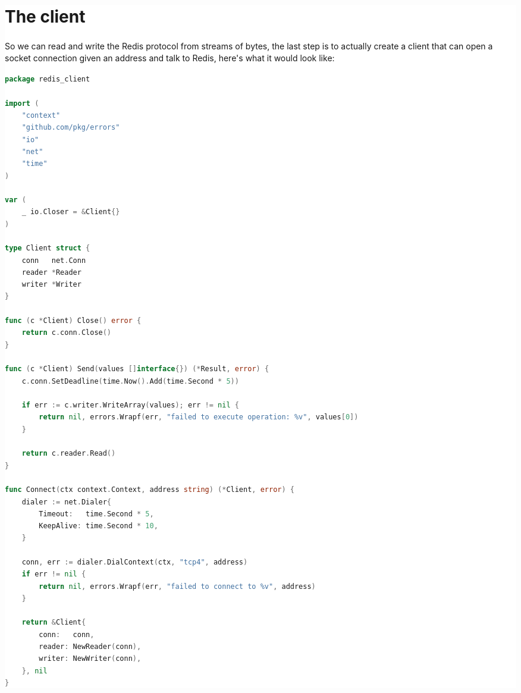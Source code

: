 # The client

So we can read and write the Redis protocol from streams of bytes, the last step is to actually create a client that can open a socket connection given an address and talk to Redis, here's what it would look like:

```go
package redis_client

import (
	"context"
	"github.com/pkg/errors"
	"io"
	"net"
	"time"
)

var (
	_ io.Closer = &Client{}
)

type Client struct {
	conn   net.Conn
	reader *Reader
	writer *Writer
}

func (c *Client) Close() error {
	return c.conn.Close()
}

func (c *Client) Send(values []interface{}) (*Result, error) {
	c.conn.SetDeadline(time.Now().Add(time.Second * 5))

	if err := c.writer.WriteArray(values); err != nil {
		return nil, errors.Wrapf(err, "failed to execute operation: %v", values[0])
	}

	return c.reader.Read()
}

func Connect(ctx context.Context, address string) (*Client, error) {
	dialer := net.Dialer{
		Timeout:   time.Second * 5,
		KeepAlive: time.Second * 10,
	}

	conn, err := dialer.DialContext(ctx, "tcp4", address)
	if err != nil {
		return nil, errors.Wrapf(err, "failed to connect to %v", address)
	}

	return &Client{
		conn:   conn,
		reader: NewReader(conn),
		writer: NewWriter(conn),
	}, nil
}
```
